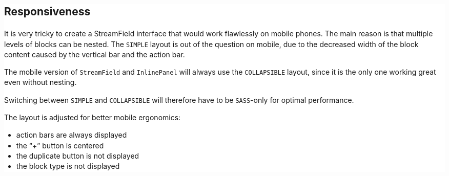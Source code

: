 ## Responsiveness

It is very tricky to create a StreamField interface that would work
flawlessly on mobile phones. The main reason is that multiple levels of blocks
can be nested. The `SIMPLE` layout is out of the question on mobile, due to the
decreased width of the block content caused by the vertical bar
and the action bar.

The mobile version of `StreamField` and `InlinePanel` will always use
the `COLLAPSIBLE` layout, since it is the only one working great even
without nesting.

Switching between `SIMPLE` and `COLLAPSIBLE` will therefore have to be
`SASS`-only for optimal performance.

The layout is adjusted for better mobile ergonomics:
- action bars are always displayed
- the “+” button is centered
- the duplicate button is not displayed
- the block type is not displayed
